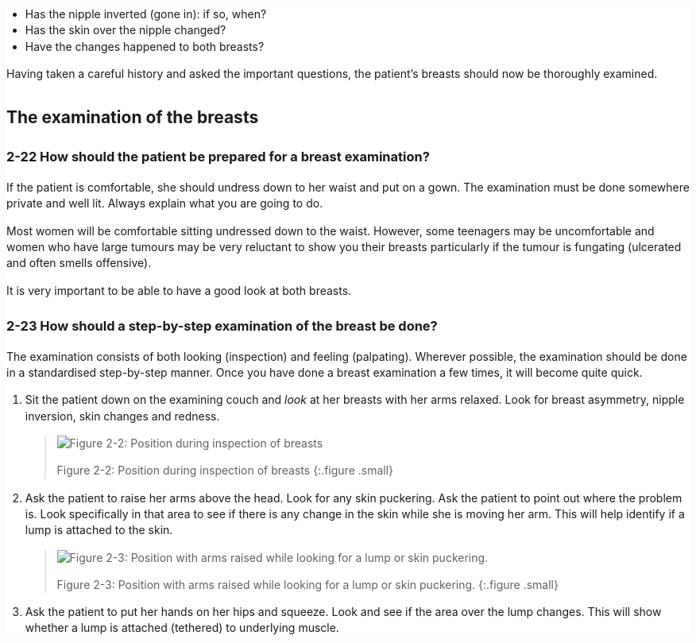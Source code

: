 *	Has the nipple inverted (gone in): if so, when?
*	Has the skin over the nipple changed?
*	Have the changes happened to both breasts?

Having taken a careful history and asked the important questions, the patient’s breasts should now be thoroughly examined.

## The examination of the breasts

### 2-22 How should the patient be prepared for a breast examination?

If the patient is comfortable, she should undress down to her waist and put on a gown. The examination must be done somewhere private and well lit. Always explain what you are going to do.

Most women will be comfortable sitting undressed down to the waist. However, some teenagers may be uncomfortable and women who have large tumours may be very reluctant to show you their breasts particularly if the tumour is fungating (ulcerated and often smells offensive).

It is very important to be able to have a good look at both breasts.

### 2-23 How should a step-by-step examination of the breast be done?

The examination consists of both looking (inspection) and feeling (palpating). Wherever possible, the examination should be done in a standardised step-by-step manner. Once you have done a breast examination a few times, it will become quite quick.

1.	Sit the patient down on the examining couch and *look* at her breasts with her arms relaxed. Look for breast asymmetry, nipple inversion, skin changes and redness.

	> ![Figure 2-2: Position during inspection of breasts](images/2-2.svg)
	> 
	> Figure 2-2: Position during inspection of breasts
	{:.figure .small}

2.	Ask the patient to raise her arms above the head. Look for any skin puckering. Ask the patient to point out where the problem is. Look specifically in that area to see if there is any change in the skin while she is moving her arm. This will help identify if a lump is attached to the skin.
	
	> ![Figure 2-3: Position with arms raised while looking for a lump or skin puckering.](images/2-3.svg)
	> 
	> Figure 2-3: Position with arms raised while looking for a lump or skin puckering.
	{:.figure .small}

3.	Ask the patient to put her hands on her hips and squeeze. Look and see if the area over the lump changes. This will show whether a lump is attached (tethered) to underlying muscle.
